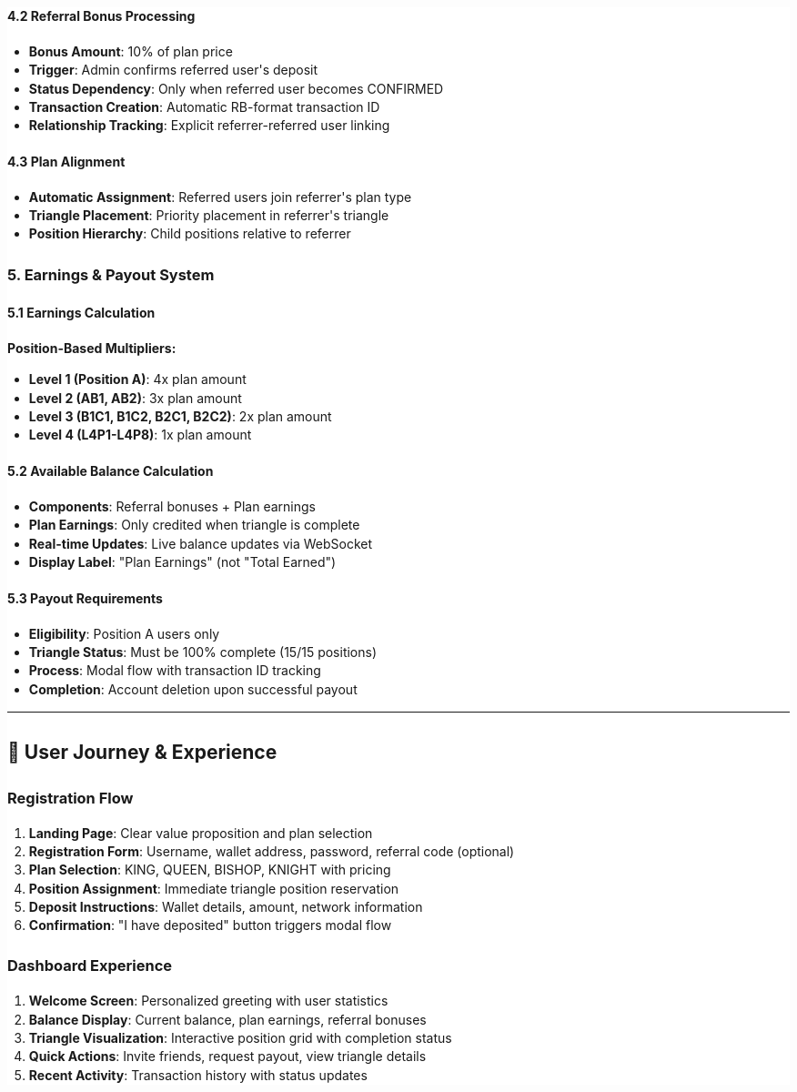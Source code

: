 #### 4.2 Referral Bonus Processing
- **Bonus Amount**: 10% of plan price
- **Trigger**: Admin confirms referred user's deposit
- **Status Dependency**: Only when referred user becomes CONFIRMED
- **Transaction Creation**: Automatic RB-format transaction ID
- **Relationship Tracking**: Explicit referrer-referred user linking

#### 4.3 Plan Alignment
- **Automatic Assignment**: Referred users join referrer's plan type
- **Triangle Placement**: Priority placement in referrer's triangle
- **Position Hierarchy**: Child positions relative to referrer

### 5. Earnings & Payout System

#### 5.1 Earnings Calculation
**Position-Based Multipliers:**
- **Level 1 (Position A)**: 4x plan amount
- **Level 2 (AB1, AB2)**: 3x plan amount  
- **Level 3 (B1C1, B1C2, B2C1, B2C2)**: 2x plan amount
- **Level 4 (L4P1-L4P8)**: 1x plan amount

#### 5.2 Available Balance Calculation
- **Components**: Referral bonuses + Plan earnings
- **Plan Earnings**: Only credited when triangle is complete
- **Real-time Updates**: Live balance updates via WebSocket
- **Display Label**: "Plan Earnings" (not "Total Earned")

#### 5.3 Payout Requirements
- **Eligibility**: Position A users only
- **Triangle Status**: Must be 100% complete (15/15 positions)
- **Process**: Modal flow with transaction ID tracking
- **Completion**: Account deletion upon successful payout

---

## 👤 User Journey & Experience

### Registration Flow
1. **Landing Page**: Clear value proposition and plan selection
2. **Registration Form**: Username, wallet address, password, referral code (optional)
3. **Plan Selection**: KING, QUEEN, BISHOP, KNIGHT with pricing
4. **Position Assignment**: Immediate triangle position reservation
5. **Deposit Instructions**: Wallet details, amount, network information
6. **Confirmation**: "I have deposited" button triggers modal flow

### Dashboard Experience
1. **Welcome Screen**: Personalized greeting with user statistics
2. **Balance Display**: Current balance, plan earnings, referral bonuses
3. **Triangle Visualization**: Interactive position grid with completion status
4. **Quick Actions**: Invite friends, request payout, view triangle details
5. **Recent Activity**: Transaction history with status updates

